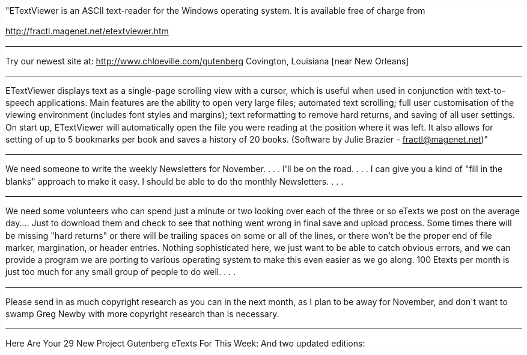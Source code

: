 
"ETextViewer is an ASCII text-reader for the Windows operating system.  It
is available free of charge from

http://fractl.magenet.net/etextviewer.htm

***

Try our newest site at:
http://www.chloeville.com/gutenberg
Covington, Louisiana [near New Orleans]

***

ETextViewer displays text as a single-page scrolling view with a cursor,
which is useful when used in conjunction with text-to-speech applications.
Main features are the ability to open very large files; automated text
scrolling; full user customisation of the viewing environment (includes
font styles and margins); text reformatting to remove hard returns,
and saving of all user settings.  On start up, ETextViewer will
automatically open the file you were reading at the position where
it was left.  It also allows for setting of up to 5 bookmarks per book
and saves a history of 20 books.
(Software by Julie Brazier - fractl@magenet.net)"

***

We need someone to write the weekly Newsletters for November. . . .
I'll be on the road. . . .
I can give you a kind of "fill in the blanks" approach to make it easy.
I should be able to do the monthly Newsletters. . . .

***

We need some volunteers who can spend just a minute or two looking
over each of the three or so eTexts we post on the average day....
Just to download them and check to see that nothing went wrong in
final save and upload process.  Some times there will be missing
"hard returns" or there will be trailing spaces on some or all
of the lines, or there won't be the proper end of file marker,
margination, or header entries.  Nothing sophisticated here, we
just want to be able to catch obvious errors, and we can provide
a program we are porting to various operating system to make this
even easier as we go along.  100 Etexts per month is just too much
for any small group of people to do well. . . .

***

Please send in as much copyright research as you can in the next
month, as I plan to be away for November, and don't want to swamp
Greg Newby with more copyright research than is necessary.

***

Here Are Your 29 New Project Gutenberg eTexts For This Week:
And two updated editions:
